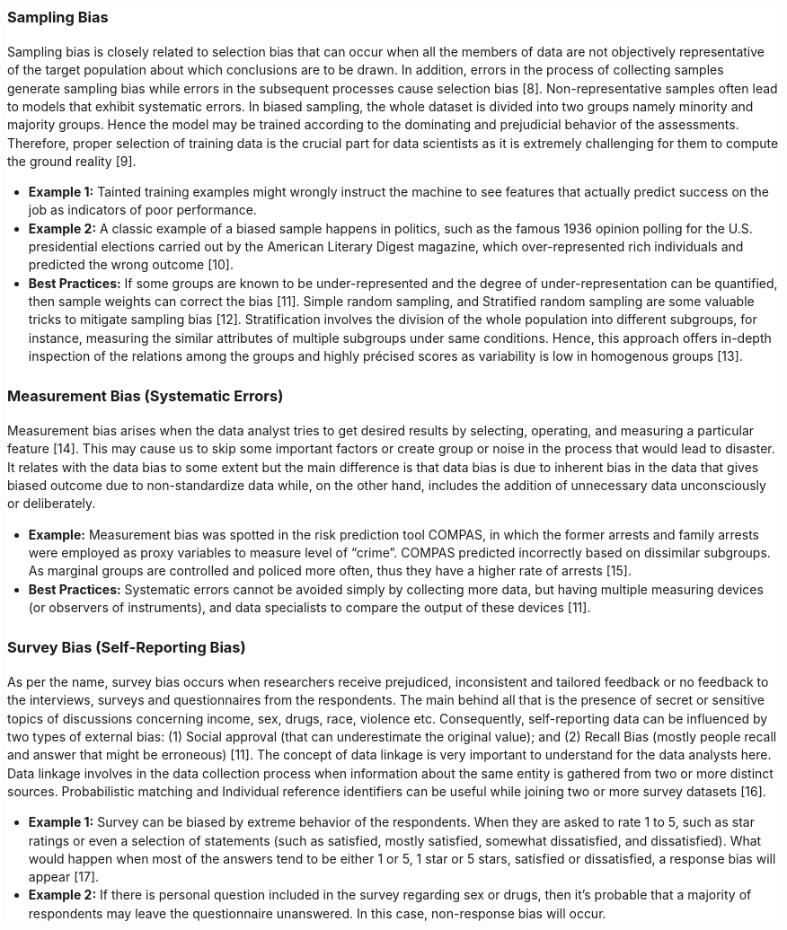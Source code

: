### Sampling Bias
Sampling bias is closely related to selection bias that can occur when all the members of data are not objectively representative of the target population about which conclusions are to be drawn. In addition, errors in the process of collecting samples generate sampling bias while errors in the subsequent processes cause selection bias [8]. Non-representative samples often lead to models that exhibit systematic errors. In biased sampling, the whole dataset is divided into two groups namely minority and majority groups. Hence the model may be trained according to the dominating and prejudicial behavior of the assessments. Therefore, proper selection of training data is the crucial part for data scientists as it is extremely challenging for them to compute the ground reality [9]. 
* **Example 1:** 
Tainted training examples might wrongly instruct the machine to see features that actually predict success on the job as indicators of poor performance.
* **Example 2:** 
A classic example of a biased sample happens in politics, such as the famous 1936 opinion polling for the U.S. presidential elections carried out by the American Literary Digest magazine, which over-represented rich individuals and predicted the wrong outcome [10].
* **Best Practices:** 
If some groups are known to be under-represented and the degree of under-representation can be quantified, then sample weights can correct the bias [11]. Simple random sampling, and Stratified random sampling are some valuable tricks to mitigate sampling bias [12]. Stratification involves the division of the whole population into different subgroups, for instance, measuring the similar attributes of multiple subgroups under same conditions. Hence, this approach offers in-depth inspection of the relations among the groups and highly précised scores as variability is low in homogenous groups [13].  

### Measurement Bias (Systematic Errors)
Measurement bias arises when the data analyst tries to get desired results by selecting, operating, and measuring a particular feature [14]. This may cause us to skip some important factors or create group or noise in the process that would lead to disaster. It relates with the data bias to some extent but the main difference is that data bias is due to inherent bias in the data that gives biased outcome due to non-standardize data while, on the other hand, includes the addition of unnecessary data unconsciously or deliberately.
* **Example:** 
Measurement bias was spotted in the risk prediction tool COMPAS, in which the former arrests and family arrests were employed as proxy variables to measure level of “crime”. COMPAS predicted incorrectly based on dissimilar subgroups. As marginal groups are controlled and policed more often, thus they have a higher rate of arrests [15]. 
* **Best Practices:** 
Systematic errors cannot be avoided simply by collecting more data, but having multiple measuring devices (or observers of instruments), and data specialists to compare the output of these devices [11].

### Survey Bias (Self-Reporting Bias)
As per the name, survey bias occurs when researchers receive prejudiced, inconsistent and tailored feedback or no feedback to the interviews, surveys and questionnaires from the respondents. The main behind all that is the presence of secret or sensitive topics of discussions concerning income, sex, drugs, race, violence etc. Consequently, self-reporting data can be influenced by two types of external bias: (1) Social approval (that can underestimate the original value); and (2) Recall Bias (mostly people recall and answer that might be erroneous) [11]. The concept of data linkage is very important to understand for the data analysts here. Data linkage involves in the data collection process when information about the same entity is gathered from two or more distinct sources. Probabilistic matching and Individual reference identifiers can be useful while joining two or more survey datasets [16].
* **Example 1:** 
Survey can be biased by extreme behavior of the respondents. When they are asked to rate 1 to 5, such as star ratings or even a selection of statements (such as satisfied, mostly satisfied, somewhat dissatisfied, and dissatisfied). What would happen when most of the answers tend to be either 1 or 5, 1 star or 5 stars, satisfied or dissatisfied, a response bias will appear [17].
* **Example 2:** 
If there is personal question included in the survey regarding sex or drugs, then it’s probable that a majority of respondents may leave the questionnaire unanswered. In this case, non-response bias will occur. 